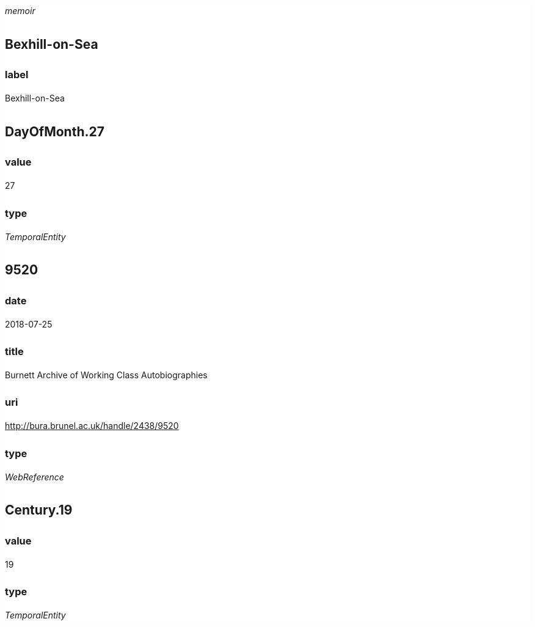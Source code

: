 
*memoir*

## Bexhill-on-Sea

### label


Bexhill-on-Sea

## DayOfMonth.27

### value


27

### type


*TemporalEntity*

## 9520

### date


2018-07-25

### title


Burnett Archive of Working Class Autobiographies

### uri


http://bura.brunel.ac.uk/handle/2438/9520

### type


*WebReference*

## Century.19

### value


19

### type


*TemporalEntity*
